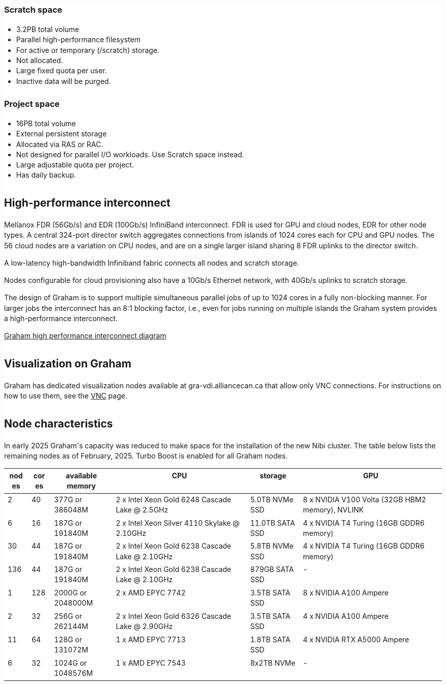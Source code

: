 ### Scratch space

*   3.2PB total volume
*   Parallel high-performance filesystem
*   For active or temporary (/scratch) storage.
*   Not allocated.
*   Large fixed quota per user.
*   Inactive data will be purged.

### Project space

*   16PB total volume
*   External persistent storage
*   Allocated via RAS or RAC.
*   Not designed for parallel I/O workloads. Use Scratch space instead.
*   Large adjustable quota per project.
*   Has daily backup.


## High-performance interconnect

Mellanox FDR (56Gb/s) and EDR (100Gb/s) InfiniBand interconnect. FDR is used for GPU and cloud nodes, EDR for other node types. A central 324-port director switch aggregates connections from islands of 1024 cores each for CPU and GPU nodes. The 56 cloud nodes are a variation on CPU nodes, and are on a single larger island sharing 8 FDR uplinks to the director switch.

A low-latency high-bandwidth Infiniband fabric connects all nodes and scratch storage.

Nodes configurable for cloud provisioning also have a 10Gb/s Ethernet network, with 40Gb/s uplinks to scratch storage.

The design of Graham is to support multiple simultaneous parallel jobs of up to 1024 cores in a fully non-blocking manner. For larger jobs the interconnect has an 8:1 blocking factor, i.e., even for jobs running on multiple islands the Graham system provides a high-performance interconnect.

[Graham high performance interconnect diagram](link-to-diagram)


## Visualization on Graham

Graham has dedicated visualization nodes available at gra-vdi.alliancecan.ca that allow only VNC connections. For instructions on how to use them, see the [VNC](link-to-vnc-page) page.


## Node characteristics

In early 2025 Graham's capacity was reduced to make space for the installation of the new Nibi cluster. The table below lists the remaining nodes as of February, 2025. Turbo Boost is enabled for all Graham nodes.

| nodes | cores | available memory | CPU                                         | storage       | GPU                                                              |
|-------|-------|--------------------|---------------------------------------------|----------------|--------------------------------------------------------------------|
| 2     | 40    | 377G or 386048M     | 2 x Intel Xeon Gold 6248 Cascade Lake @ 2.5GHz | 5.0TB NVMe SSD | 8 x NVIDIA V100 Volta (32GB HBM2 memory), NVLINK                   |
| 6     | 16    | 187G or 191840M     | 2 x Intel Xeon Silver 4110 Skylake @ 2.10GHz  | 11.0TB SATA SSD| 4 x NVIDIA T4 Turing (16GB GDDR6 memory)                         |
| 30    | 44    | 187G or 191840M     | 2 x Intel Xeon Gold 6238 Cascade Lake @ 2.10GHz  | 5.8TB NVMe SSD | 4 x NVIDIA T4 Turing (16GB GDDR6 memory)                         |
| 136   | 44    | 187G or 191840M     | 2 x Intel Xeon Gold 6238 Cascade Lake @ 2.10GHz  | 879GB SATA SSD | -                                                                  |
| 1     | 128   | 2000G or 2048000M    | 2 x AMD EPYC 7742                             | 3.5TB SATA SSD | 8 x NVIDIA A100 Ampere                                           |
| 2     | 32    | 256G or 262144M     | 2 x Intel Xeon Gold 6326 Cascade Lake @ 2.90GHz  | 3.5TB SATA SSD | 4 x NVIDIA A100 Ampere                                           |
| 11    | 64    | 128G or 131072M     | 1 x AMD EPYC 7713                             | 1.8TB SATA SSD | 4 x NVIDIA RTX A5000 Ampere                                      |
| 6     | 32    | 1024G or 1048576M    | 1 x AMD EPYC 7543                             | 8x2TB NVMe     | -                                                                  |
